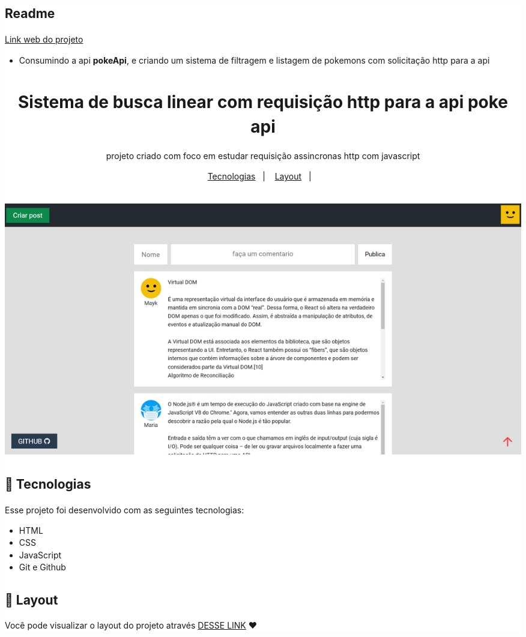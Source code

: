 ## Readme
<a href="https://cezardev07.github.io/forum-js-vanilla/">Link web do projeto</a>
<ul>
    <li>
        <p>
            Consumindo a api <strong>pokeApi</strong>, e criando um sistema de filtragem e listagem de pokemons com solicitação http para a api 
        </p>
    </li>
</ul>

<h1 align="center"> Sistema de busca linear com requisição http para a api poke api</h1>

<p align="center">
 projeto criado com foco em estudar requisição assincronas http com javascript<br/>
</p>

<p align="center">
  <a href="#-tecnologias">Tecnologias</a>&nbsp;&nbsp;&nbsp;|&nbsp;&nbsp;&nbsp;
  <a href="#-layout">Layout</a>&nbsp;&nbsp;&nbsp;|&nbsp;&nbsp;&nbsp;
</p>


<br>

<a href="https://cezardev07.github.io/forum-js-vanilla/" align="center">
  <img src="https://github.com/cezardev07/forum-js-vanilla/blob/main/assets/imgProjeto.png?raw=true" width="100%">
</a>

## 🚀 Tecnologias

Esse projeto foi desenvolvido com as seguintes tecnologias:

- HTML
- CSS
- JavaScript
- Git e Github

## 🔖 Layout

Você pode visualizar o layout do projeto através [DESSE LINK](https://cezardev07.github.io/forum-js-vanilla/)
♥